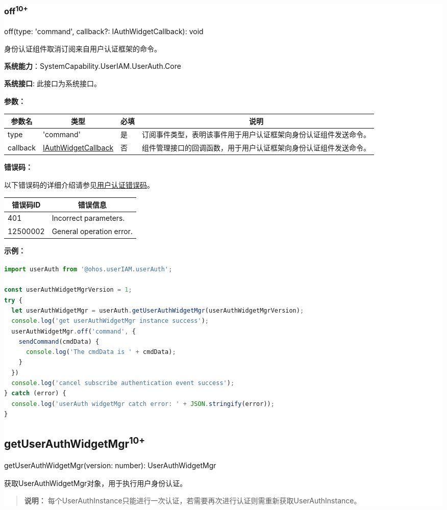 ### off<sup>10+</sup>

off(type: 'command', callback?: IAuthWidgetCallback): void

身份认证组件取消订阅来自用户认证框架的命令。

**系统能力**：SystemCapability.UserIAM.UserAuth.Core

**系统接口**: 此接口为系统接口。

**参数：**

| 参数名   | 类型                                          | 必填 | 说明                                                         |
| -------- | --------------------------------------------- | ---- | ------------------------------------------------------------ |
| type     | 'command'                                     | 是   | 订阅事件类型，表明该事件用于用户认证框架向身份认证组件发送命令。 |
| callback | [IAuthWidgetCallback](#iauthwidgetcallback10) | 否   | 组件管理接口的回调函数，用于用户认证框架向身份认证组件发送命令。 |

**错误码：**

以下错误码的详细介绍请参见[用户认证错误码](../errorcodes/errorcode-useriam.md)。

| 错误码ID | 错误信息                 |
| -------- | ------------------------ |
| 401      | Incorrect parameters.    |
| 12500002 | General operation error. |

**示例：**

```ts
import userAuth from '@ohos.userIAM.userAuth';

const userAuthWidgetMgrVersion = 1;
try {
  let userAuthWidgetMgr = userAuth.getUserAuthWidgetMgr(userAuthWidgetMgrVersion);
  console.log('get userAuthWidgetMgr instance success');
  userAuthWidgetMgr.off('command', {
    sendCommand(cmdData) {
      console.log('The cmdData is ' + cmdData);
    }
  })
  console.log('cancel subscribe authentication event success');
} catch (error) {
  console.log('userAuth widgetMgr catch error: ' + JSON.stringify(error));
}
```

## getUserAuthWidgetMgr<sup>10+</sup>

getUserAuthWidgetMgr(version: number): UserAuthWidgetMgr

获取UserAuthWidgetMgr对象，用于执行用户身份认证。

> **说明：**
> 每个UserAuthInstance只能进行一次认证，若需要再次进行认证则需重新获取UserAuthInstance。
